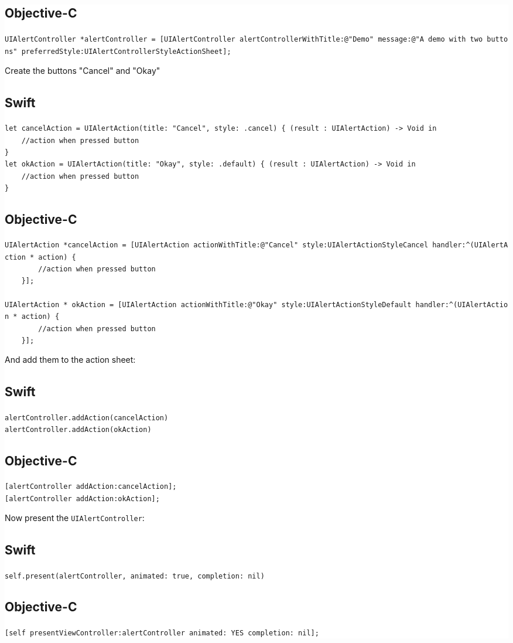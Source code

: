 ## Objective-C

    UIAlertController *alertController = [UIAlertController alertControllerWithTitle:@"Demo" message:@"A demo with two buttons" preferredStyle:UIAlertControllerStyleActionSheet];

Create the buttons "Cancel" and "Okay"

## Swift

    let cancelAction = UIAlertAction(title: "Cancel", style: .cancel) { (result : UIAlertAction) -> Void in
        //action when pressed button
    }
    let okAction = UIAlertAction(title: "Okay", style: .default) { (result : UIAlertAction) -> Void in
        //action when pressed button
    }

## Objective-C

    UIAlertAction *cancelAction = [UIAlertAction actionWithTitle:@"Cancel" style:UIAlertActionStyleCancel handler:^(UIAlertAction * action) {
            //action when pressed button
        }];
    
    UIAlertAction * okAction = [UIAlertAction actionWithTitle:@"Okay" style:UIAlertActionStyleDefault handler:^(UIAlertAction * action) {
            //action when pressed button
        }];

And add them to the action sheet:

## Swift

    alertController.addAction(cancelAction)
    alertController.addAction(okAction)

## Objective-C

    [alertController addAction:cancelAction];
    [alertController addAction:okAction];

Now present the `UIAlertController`:

## Swift

    self.present(alertController, animated: true, completion: nil)

## Objective-C

    [self presentViewController:alertController animated: YES completion: nil];


  [1]: https://developer.apple.com/library/ios/documentation/UIKit/Reference/UIAlertController_class/
  [2]: https://iosdevcenters.blogspot.com/2016/03/uialertcontroller-in-swift.html
  [1]: http://i.stack.imgur.com/Pyu1U.png
  [2]: http://i.stack.imgur.com/nQDRl.png
  [1]: http://i.stack.imgur.com/M0uT4.png
  [2]: http://i.stack.imgur.com/yfT3b.png
  [1]: http://i.stack.imgur.com/ga7am.png
  [1]: http://i.stack.imgur.com/C7LVT.png
  [2]: http://i.stack.imgur.com/WLLu0.png
  [1]: http://i.stack.imgur.com/x5V0q.png
  [2]: http://i.stack.imgur.com/3Rq2U.png
  [3]: http://i.stack.imgur.com/IG91U.png
  [4]: https://developer.apple.com/library/ios/documentation/Swift/Conceptual/Swift_Programming_Language/Closures.html
  [5]: http://stackoverflow.com/a/32991999/3681880